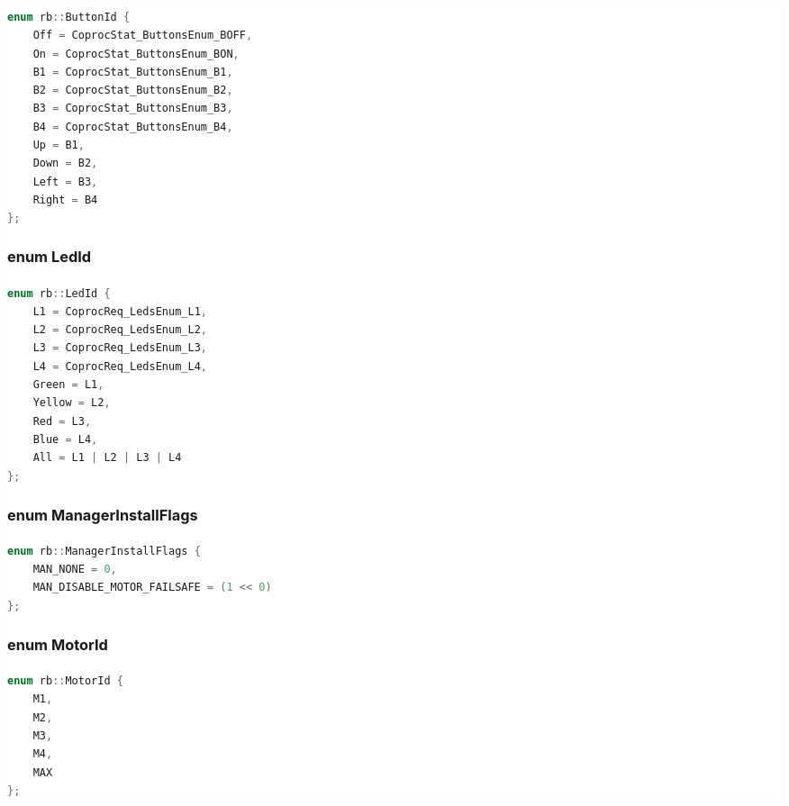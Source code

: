 
```cpp
enum rb::ButtonId {
    Off = CoprocStat_ButtonsEnum_BOFF,
    On = CoprocStat_ButtonsEnum_BON,
    B1 = CoprocStat_ButtonsEnum_B1,
    B2 = CoprocStat_ButtonsEnum_B2,
    B3 = CoprocStat_ButtonsEnum_B3,
    B4 = CoprocStat_ButtonsEnum_B4,
    Up = B1,
    Down = B2,
    Left = B3,
    Right = B4
};
```



### enum LedId 


```cpp
enum rb::LedId {
    L1 = CoprocReq_LedsEnum_L1,
    L2 = CoprocReq_LedsEnum_L2,
    L3 = CoprocReq_LedsEnum_L3,
    L4 = CoprocReq_LedsEnum_L4,
    Green = L1,
    Yellow = L2,
    Red = L3,
    Blue = L4,
    All = L1 | L2 | L3 | L4
};
```



### enum ManagerInstallFlags 


```cpp
enum rb::ManagerInstallFlags {
    MAN_NONE = 0,
    MAN_DISABLE_MOTOR_FAILSAFE = (1 << 0)
};
```



### enum MotorId 


```cpp
enum rb::MotorId {
    M1,
    M2,
    M3,
    M4,
    MAX
};
```

